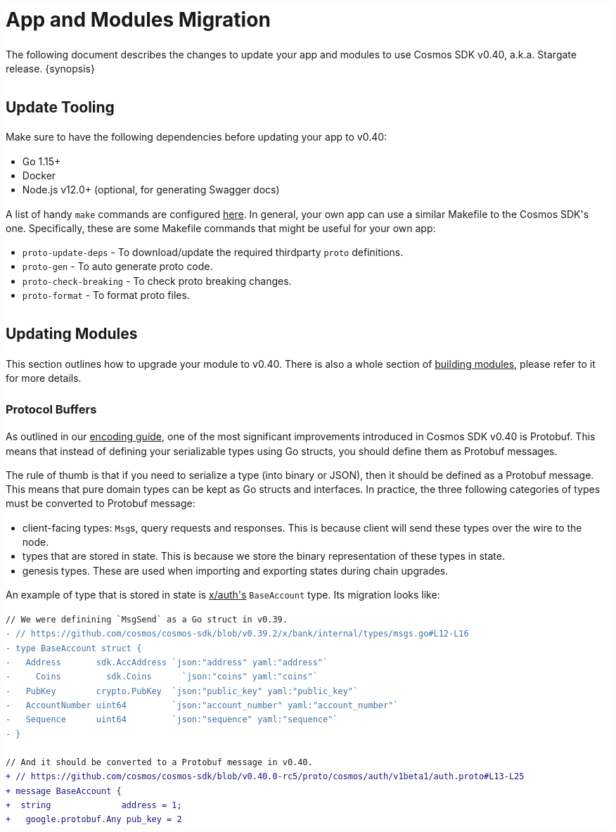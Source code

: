 

# App and Modules Migration

The following document describes the changes to update your app and modules to use Cosmos SDK v0.40,
a.k.a. Stargate release. {synopsis}

## Update Tooling

Make sure to have the following dependencies before updating your app to v0.40:

- Go 1.15+
- Docker
- Node.js v12.0+ (optional, for generating Swagger docs)

A list of handy `make` commands are configured [here](https://github.com/cosmos/cosmos-sdk/blob/v0.40.0-rc5/Makefile#L355-L443). In general, your own app can use a similar Makefile to the Cosmos SDK's one. Specifically, these are some Makefile commands that might be useful for your own app:

- `proto-update-deps` - To download/update the required thirdparty `proto` definitions.
- `proto-gen` - To auto generate proto code.
- `proto-check-breaking` - To check proto breaking changes.
- `proto-format` - To format proto files.

## Updating Modules

This section outlines how to upgrade your module to v0.40. There is also a whole section of [building modules](../building-modules/README.md), please refer to it for more details.

### Protocol Buffers

As outlined in our [encoding guide](../core/encoding.md), one of the most significant improvements introduced in Cosmos SDK v0.40 is Protobuf. This means that instead of defining your serializable types using Go structs, you should define them as Protobuf messages.

The rule of thumb is that if you need to serialize a type (into binary or JSON), then it should be defined as a Protobuf message. This means that pure domain types can be kept as Go structs and interfaces. In practice, the three following categories of types must be converted to Protobuf message:

- client-facing types: `Msg`s, query requests and responses. This is because client will send these types over the wire to the node.
- types that are stored in state. This is because we store the binary representation of these types in state.
- genesis types. These are used when importing and exporting states during chain upgrades.

An example of type that is stored in state is [x/auth's](../../x/auth/spec/README.md) `BaseAccount` type. Its migration looks like:

```diff
// We were definining `MsgSend` as a Go struct in v0.39.
- // https://github.com/cosmos/cosmos-sdk/blob/v0.39.2/x/bank/internal/types/msgs.go#L12-L16
- type BaseAccount struct {
- 	Address       sdk.AccAddress `json:"address" yaml:"address"`
-	  Coins         sdk.Coins      `json:"coins" yaml:"coins"`
- 	PubKey        crypto.PubKey  `json:"public_key" yaml:"public_key"`
- 	AccountNumber uint64         `json:"account_number" yaml:"account_number"`
- 	Sequence      uint64         `json:"sequence" yaml:"sequence"`
- }

// And it should be converted to a Protobuf message in v0.40.
+ // https://github.com/cosmos/cosmos-sdk/blob/v0.40.0-rc5/proto/cosmos/auth/v1beta1/auth.proto#L13-L25
+ message BaseAccount {
+  string              address = 1;
+   google.protobuf.Any pub_key = 2
```